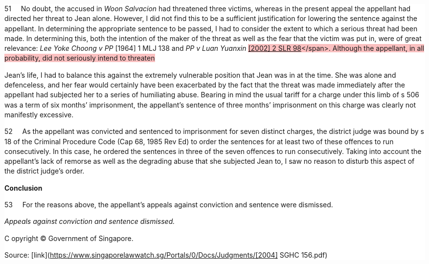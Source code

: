 51     No doubt, the accused in _Woon Salvacion_ had threatened three victims, whereas in the present appeal the appellant had directed her threat to Jean alone. However, I did not find this to be a sufficient justification for lowering the sentence against the appellant. In determining the appropriate sentence to be passed, I had to consider the extent to which a serious threat had been made. In determining this, both the intention of the maker of the threat as well as the fear that the victim was put in, were of great relevance: _Lee Yoke Choong v PP_ [1964] 1 MLJ 138 and _PP v Luan Yuanxin_ <span style="background-color: #FAC0C0" class="citation">[[2002] 2 SLR 98]("https://www.open.gov.sg")</span>. Although the appellant, in all probability, did not seriously intend to threaten 


Jean’s life, I had to balance this against the extremely vulnerable position that Jean was in at the time. She was alone and defenceless, and her fear would certainly have been exacerbated by the fact that the threat was made immediately after the appellant had subjected her to a series of humiliating abuse. Bearing in mind the usual tariff for a charge under this limb of s 506 was a term of six months’ imprisonment, the appellant’s sentence of three months’ imprisonment on this charge was clearly not manifestly excessive. 

52     As the appellant was convicted and sentenced to imprisonment for seven distinct charges, the district judge was bound by s 18 of the Criminal Procedure Code (Cap 68, 1985 Rev Ed) to order the sentences for at least two of these offences to run consecutively. In this case, he ordered the sentences in three of the seven offences to run consecutively. Taking into account the appellant’s lack of remorse as well as the degrading abuse that she subjected Jean to, I saw no reason to disturb this aspect of the district judge’s order. 

**Conclusion** 

53     For the reasons above, the appellant’s appeals against conviction and sentence were dismissed. 

_Appeals against conviction and sentence dismissed._ 

 C opyright © Government of Singapore. 


Source: [link](https://www.singaporelawwatch.sg/Portals/0/Docs/Judgments/[2004] SGHC 156.pdf)
